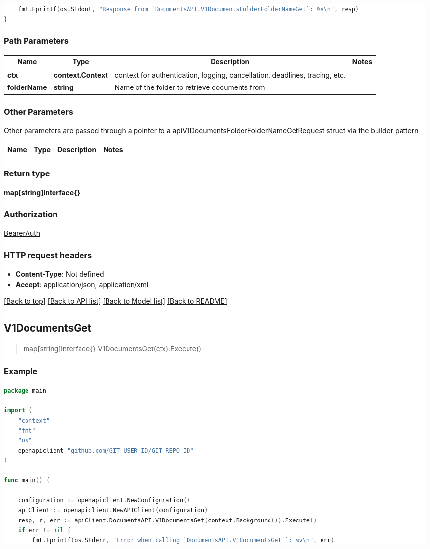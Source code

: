 ```go
	fmt.Fprintf(os.Stdout, "Response from `DocumentsAPI.V1DocumentsFolderFolderNameGet`: %v\n", resp)
}
```

### Path Parameters


Name | Type | Description  | Notes
------------- | ------------- | ------------- | -------------
**ctx** | **context.Context** | context for authentication, logging, cancellation, deadlines, tracing, etc.
**folderName** | **string** | Name of the folder to retrieve documents from | 

### Other Parameters

Other parameters are passed through a pointer to a apiV1DocumentsFolderFolderNameGetRequest struct via the builder pattern


Name | Type | Description  | Notes
------------- | ------------- | ------------- | -------------


### Return type

**map[string]interface{}**

### Authorization

[BearerAuth](../README.md#BearerAuth)

### HTTP request headers

- **Content-Type**: Not defined
- **Accept**: application/json, application/xml

[[Back to top]](#) [[Back to API list]](../README.md#documentation-for-api-endpoints)
[[Back to Model list]](../README.md#documentation-for-models)
[[Back to README]](../README.md)


## V1DocumentsGet

> map[string]interface{} V1DocumentsGet(ctx).Execute()





### Example

```go
package main

import (
	"context"
	"fmt"
	"os"
	openapiclient "github.com/GIT_USER_ID/GIT_REPO_ID"
)

func main() {

	configuration := openapiclient.NewConfiguration()
	apiClient := openapiclient.NewAPIClient(configuration)
	resp, r, err := apiClient.DocumentsAPI.V1DocumentsGet(context.Background()).Execute()
	if err != nil {
		fmt.Fprintf(os.Stderr, "Error when calling `DocumentsAPI.V1DocumentsGet``: %v\n", err)
```